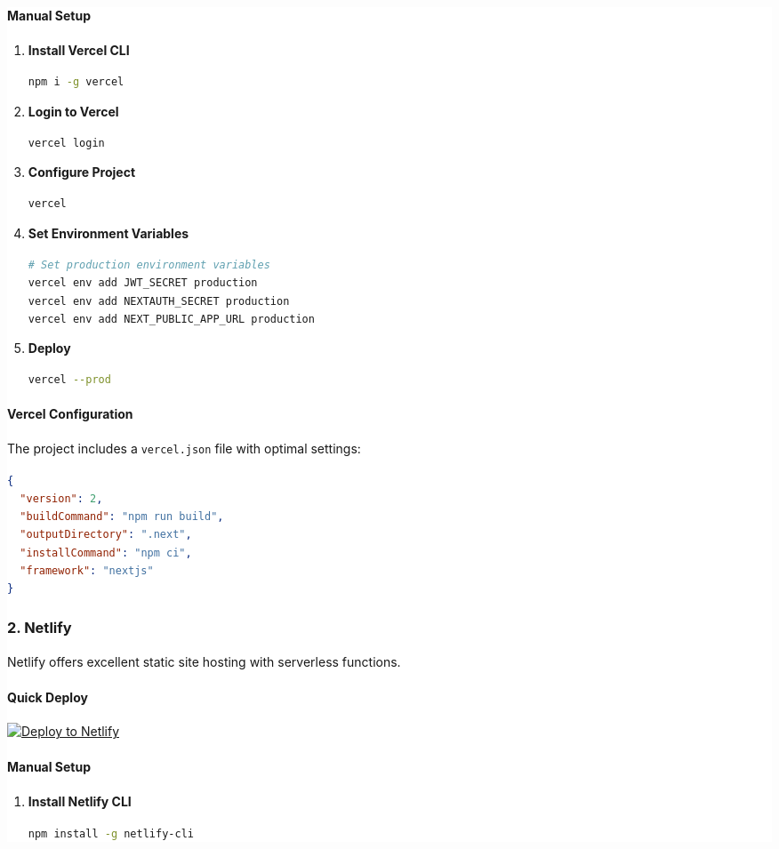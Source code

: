 #### Manual Setup

1. **Install Vercel CLI**
   ```bash
   npm i -g vercel
   ```

2. **Login to Vercel**
   ```bash
   vercel login
   ```

3. **Configure Project**
   ```bash
   vercel
   ```

4. **Set Environment Variables**
   ```bash
   # Set production environment variables
   vercel env add JWT_SECRET production
   vercel env add NEXTAUTH_SECRET production
   vercel env add NEXT_PUBLIC_APP_URL production
   ```

5. **Deploy**
   ```bash
   vercel --prod
   ```

#### Vercel Configuration

The project includes a `vercel.json` file with optimal settings:

```json
{
  "version": 2,
  "buildCommand": "npm run build",
  "outputDirectory": ".next",
  "installCommand": "npm ci",
  "framework": "nextjs"
}
```

### 2. Netlify

Netlify offers excellent static site hosting with serverless functions.

#### Quick Deploy

[![Deploy to Netlify](https://www.netlify.com/img/deploy/button.svg)](https://app.netlify.com/start/deploy?repository=https://github.com/astralcore/hyperdrive)

#### Manual Setup

1. **Install Netlify CLI**
   ```bash
   npm install -g netlify-cli
   ```
